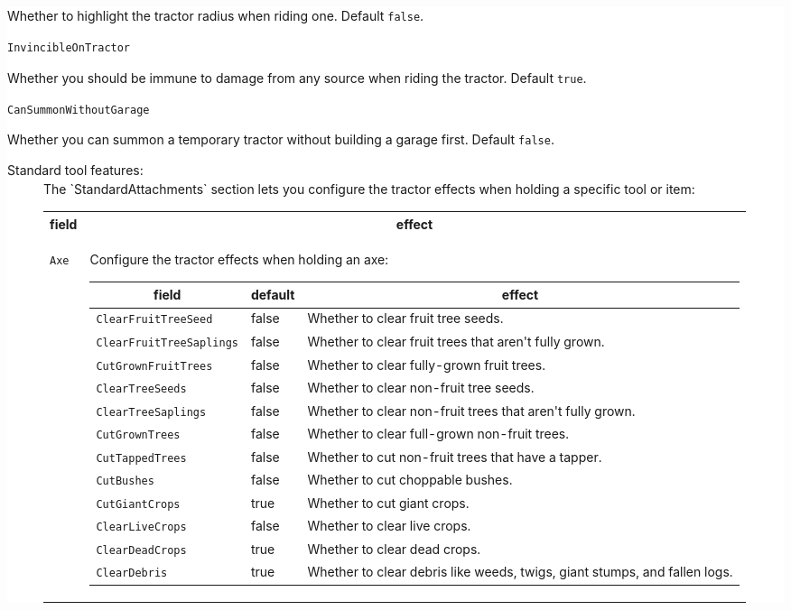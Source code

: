 Whether to highlight the tractor radius when riding one. Default `false`.

</td>
</tr>

<tr>
<td>

`InvincibleOnTractor`

</td>
<td>

Whether you should be immune to damage from any source when riding the tractor. Default `true`.

</td>
</tr>

<tr>
<td>

`CanSummonWithoutGarage`

</td>
<td>

Whether you can summon a temporary tractor without building a garage first. Default `false`.

</td>
</tr>
</table>
</dd>

<dt>Standard tool features:</dt>
<dd>
The `StandardAttachments` section lets you configure the tractor effects when holding a specific tool or item:

<table>
<tr>
<th>field</th>
<th>effect</th>
</tr>
<tr>
<td>

`Axe`

</td>
<td>

Configure the tractor effects when holding an axe:

field                    | default | effect
------------------------ | ------- | ------
`ClearFruitTreeSeed`     | false   | Whether to clear fruit tree seeds.
`ClearFruitTreeSaplings` | false   | Whether to clear fruit trees that aren't fully grown.
`CutGrownFruitTrees`     | false   | Whether to clear fully-grown fruit trees.
`ClearTreeSeeds`         | false   | Whether to clear non-fruit tree seeds.
`ClearTreeSaplings`      | false   | Whether to clear non-fruit trees that aren't fully grown.
`CutGrownTrees`          | false   | Whether to clear full-grown non-fruit trees.
`CutTappedTrees`         | false   | Whether to cut non-fruit trees that have a tapper.
`CutBushes`              | false   | Whether to cut choppable bushes.
`CutGiantCrops`          | true    | Whether to cut giant crops.
`ClearLiveCrops`         | false   | Whether to clear live crops.
`ClearDeadCrops`         | true    | Whether to clear dead crops.
`ClearDebris`            | true    | Whether to clear debris like weeds, twigs, giant stumps, and fallen logs.
